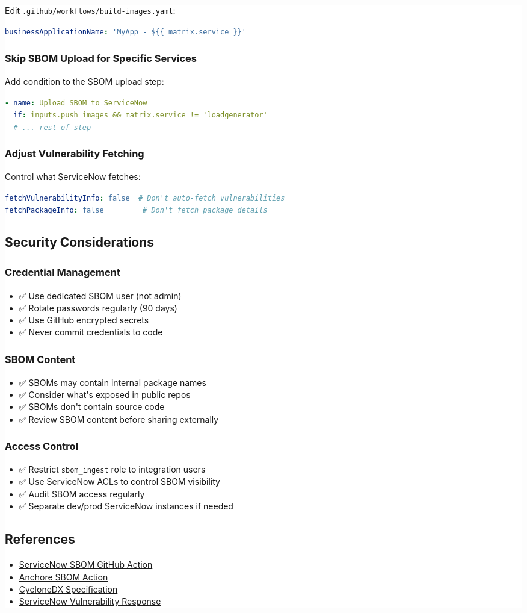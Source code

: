 Edit `.github/workflows/build-images.yaml`:

```yaml
businessApplicationName: 'MyApp - ${{ matrix.service }}'
```

### Skip SBOM Upload for Specific Services

Add condition to the SBOM upload step:

```yaml
- name: Upload SBOM to ServiceNow
  if: inputs.push_images && matrix.service != 'loadgenerator'
  # ... rest of step
```

### Adjust Vulnerability Fetching

Control what ServiceNow fetches:

```yaml
fetchVulnerabilityInfo: false  # Don't auto-fetch vulnerabilities
fetchPackageInfo: false         # Don't fetch package details
```

## Security Considerations

### Credential Management
- ✅ Use dedicated SBOM user (not admin)
- ✅ Rotate passwords regularly (90 days)
- ✅ Use GitHub encrypted secrets
- ✅ Never commit credentials to code

### SBOM Content
- ✅ SBOMs may contain internal package names
- ✅ Consider what's exposed in public repos
- ✅ SBOMs don't contain source code
- ✅ Review SBOM content before sharing externally

### Access Control
- ✅ Restrict `sbom_ingest` role to integration users
- ✅ Use ServiceNow ACLs to control SBOM visibility
- ✅ Audit SBOM access regularly
- ✅ Separate dev/prod ServiceNow instances if needed

## References

- [ServiceNow SBOM GitHub Action](https://github.com/ServiceNow/servicenow-devops-sbom)
- [Anchore SBOM Action](https://github.com/anchore/sbom-action)
- [CycloneDX Specification](https://cyclonedx.org/)
- [ServiceNow Vulnerability Response](https://docs.servicenow.com/bundle/vancouver-security-management/page/product/vulnerability-response/concept/vulnerability-response-landing.html)
